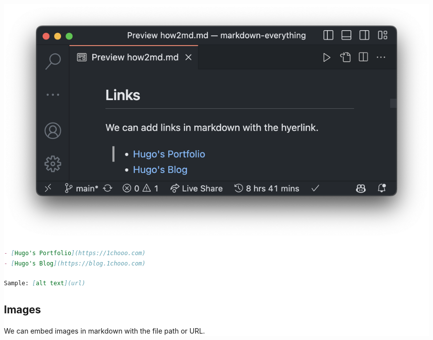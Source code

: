 ![](/images/post/coding-tips/your-life-need-to-be-md/links.png)

```markdown
- [Hugo's Portfolio](https://1chooo.com)
- [Hugo's Blog](https://blog.1chooo.com)

Sample: [alt text](url)
```



## Images

We can embed images in markdown with the file path or URL.
